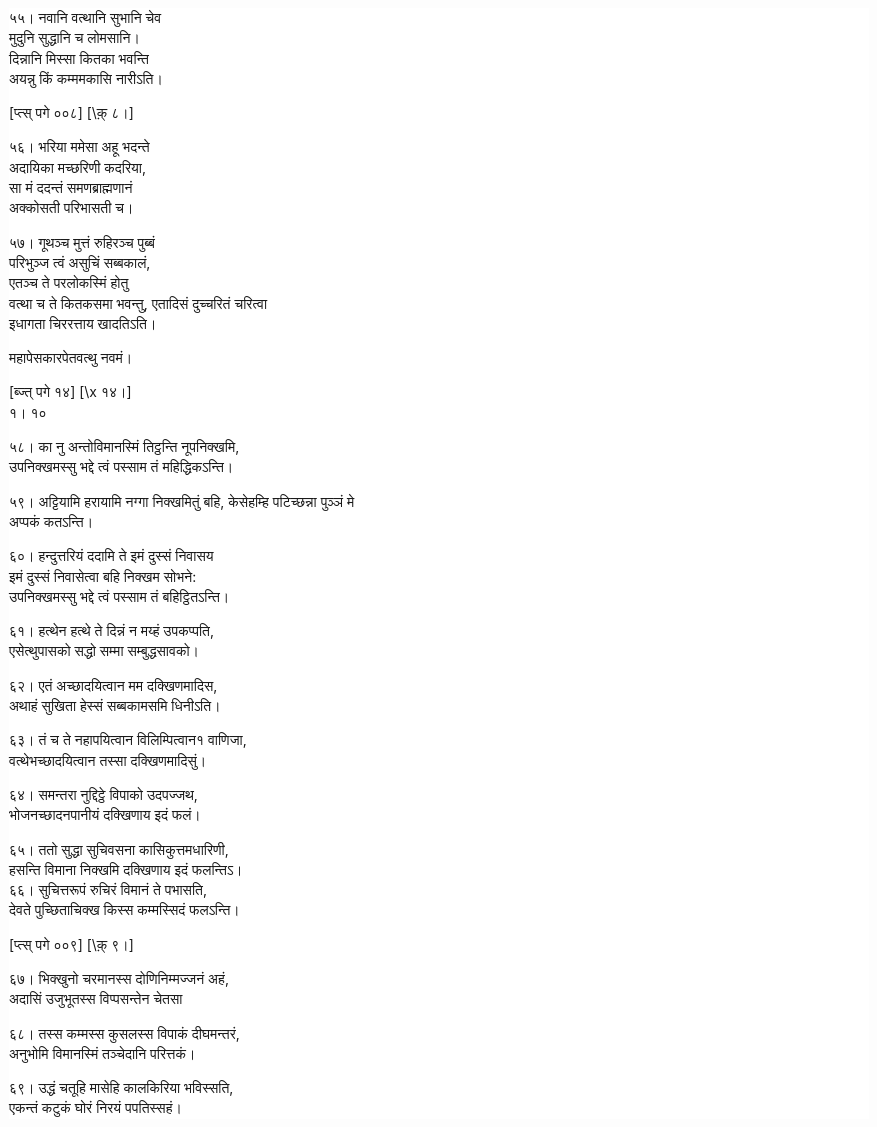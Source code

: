 ५५। नवानि वत्थानि सुभानि चेव  
मुदुनि सुद्धानि च लोमसानि।   
दिन्नानि मिस्सा कितका भवन्ति  
अयन्नु किं कम्ममकासि नारीऽति।   
    
[प्त्स् पगे ००८] [\क़् ८।]       
    
५६। भरिया ममेसा अहू भदन्ते  
अदायिका मच्छरिणी कदरिया,   
सा मं ददन्तं समणब्राह्मणानं  
अक्कोसती परिभासती च।   
    
५७। गूथञ्च मुत्तं रुहिरञ्च पुब्बं   
परिभुञ्ज त्वं असुचिं सब्बकालं,   
एतञ्च ते परलोकस्मिं होतु  
वत्था च ते कितकसमा भवन्तु, एतादिसं दुच्चरितं चरित्वा  
इधागता चिररत्ताय खादतिऽति।   
    
महापेसकारपेतवत्थु नवमं।   
    
[ब्ज्त् पगे १४] [\x १४।]       
१। १०  
    
५८। का नु अन्तोविमानस्मिं तिट्ठन्ति नूपनिक्खमि,   
उपनिक्खमस्सु भद्दे त्वं पस्साम तं महिद्धिकऽन्ति।   
    
५९। अट्टियामि हरायामि नग्गा निक्खमितुं बहि, केसेहम्हि पटिच्छन्ना पुञ्ञं मे  
अप्पकं कतऽन्ति।   
    
६०। हन्दुत्तरियं ददामि ते इमं दुस्सं निवासय  
इमं दुस्सं निवासेत्वा बहि निक्खम सोभने:   
उपनिक्खमस्सु भद्दे त्वं पस्साम तं बहिट्ठितऽन्ति।   
    
६१। हत्थेन हत्थे ते दिन्नं न मय्हं उपकप्पति,   
एसेत्थुपासको सद्धो सम्मा सम्बुद्धसावको।   
    
६२। एतं अच्छादयित्वान मम दक्खिणमादिस,   
अथाहं सुखिता हेस्सं सब्बकामसमि धिनीऽति।   
    
६३। तं च ते नहापयित्वान विलिम्पित्वान१ वाणिजा,   
वत्थेभच्छादयित्वान तस्सा दक्खिणमादिसुं।   
    
६४। समन्तरा नुद्दिट्ठे विपाको उदपज्जथ,   
भोजनच्छादनपानीयं दक्खिणाय इदं फलं।   
    
६५। ततो सुद्धा सुचिवसना कासिकुत्तमधारिणी,   
हसन्ति विमाना निक्खमि दक्खिणाय इदं फलन्तिऽ।   
६६। सुचित्तरूपं रुचिरं विमानं ते पभासति,   
देवते पुच्छिताचिक्ख किस्स कम्मस्सिदं फलऽन्ति।   
    
[प्त्स् पगे ००९] [\क़् ९।]       
    
६७। भिक्खुनो चरमानस्स दोणिनिम्मज्जनं अहं,   
अदासिं उजुभूतस्स विप्पसन्तेन चेतसा  
    
६८। तस्स कम्मस्स कुसलस्स विपाकं दीघमन्तरं,   
अनुभोमि विमानस्मिं तञ्चेदानि परित्तकं।   
    
६९। उद्धं चतूहि मासेहि कालकिरिया भविस्सति,   
एकन्तं कटुकं घोरं निरयं पपतिस्सहं।   
    